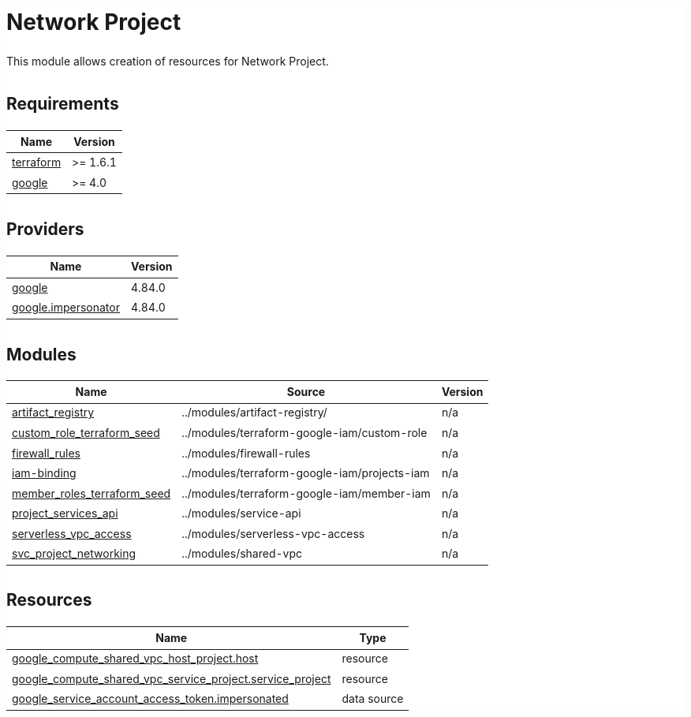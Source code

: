 # Network Project

This module allows creation of resources for Network Project.

## Requirements

| Name | Version |
|------|---------|
| <a name="requirement_terraform"></a> [terraform](#requirement\_terraform) | >= 1.6.1 |
| <a name="requirement_google"></a> [google](#requirement\_google) |  >= 4.0 |

## Providers

| Name | Version |
|------|---------|
| <a name="provider_google"></a> [google](#provider\_google) | 4.84.0 |
| <a name="provider_google.impersonator"></a> [google.impersonator](#provider\_google.impersonator) | 4.84.0 |

## Modules

| Name | Source | Version |
|------|--------|---------|
| <a name="module_artifact_registry"></a> [artifact\_registry](#module\_artifact\_registry) | ../modules/artifact-registry/ | n/a |
| <a name="module_custom_role_terraform_seed"></a> [custom\_role\_terraform\_seed](#module\_custom\_role\_terraform\_seed) | ../modules/terraform-google-iam/custom-role | n/a |
| <a name="module_firewall_rules"></a> [firewall\_rules](#module\_firewall\_rules) | ../modules/firewall-rules | n/a |
| <a name="module_iam-binding"></a> [iam-binding](#module\_iam-binding) | ../modules/terraform-google-iam/projects-iam | n/a |
| <a name="module_member_roles_terraform_seed"></a> [member\_roles\_terraform\_seed](#module\_member\_roles\_terraform\_seed) | ../modules/terraform-google-iam/member-iam | n/a |
| <a name="module_project_services_api"></a> [project\_services\_api](#module\_project\_services\_api) | ../modules/service-api | n/a |
| <a name="module_serverless_vpc_access"></a> [serverless\_vpc\_access](#module\_serverless\_vpc\_access) | ../modules/serverless-vpc-access | n/a |
| <a name="module_svc_project_networking"></a> [svc\_project\_networking](#module\_svc\_project\_networking) | ../modules/shared-vpc | n/a |

## Resources

| Name | Type |
|------|------|
| [google_compute_shared_vpc_host_project.host](https://registry.terraform.io/providers/hashicorp/google/latest/docs/resources/compute_shared_vpc_host_project) | resource |
| [google_compute_shared_vpc_service_project.service_project](https://registry.terraform.io/providers/hashicorp/google/latest/docs/resources/compute_shared_vpc_service_project) | resource |
| [google_service_account_access_token.impersonated](https://registry.terraform.io/providers/hashicorp/google/latest/docs/data-sources/service_account_access_token) | data source |
